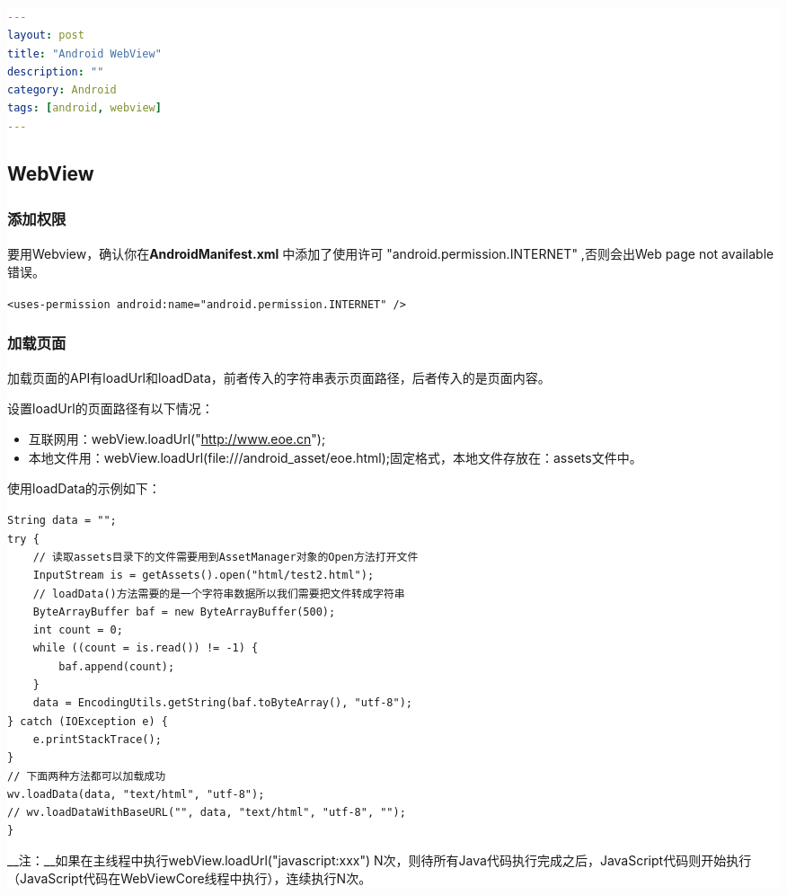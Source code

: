```yaml
---
layout: post
title: "Android WebView"
description: ""
category: Android
tags: [android, webview]
---
```

### 
## WebView

### 添加权限

要用Webview，确认你在**AndroidManifest.xml** 中添加了使用许可 "android.permission.INTERNET" ,否则会出Web page not available错误。

    <uses-permission android:name="android.permission.INTERNET" />



### 加载页面

加载页面的API有loadUrl和loadData，前者传入的字符串表示页面路径，后者传入的是页面内容。

设置loadUrl的页面路径有以下情况：

- 互联网用：webView.loadUrl("http://www.eoe.cn");
- 本地文件用：webView.loadUrl(file:///android_asset/eoe.html);固定格式，本地文件存放在：assets文件中。



使用loadData的示例如下：

    String data = "";
    try {
        // 读取assets目录下的文件需要用到AssetManager对象的Open方法打开文件
        InputStream is = getAssets().open("html/test2.html");
        // loadData()方法需要的是一个字符串数据所以我们需要把文件转成字符串
        ByteArrayBuffer baf = new ByteArrayBuffer(500);
        int count = 0;
        while ((count = is.read()) != -1) {
            baf.append(count);
        }
        data = EncodingUtils.getString(baf.toByteArray(), "utf-8");
    } catch (IOException e) {
        e.printStackTrace();
    }
    // 下面两种方法都可以加载成功
    wv.loadData(data, "text/html", "utf-8");
    // wv.loadDataWithBaseURL("", data, "text/html", "utf-8", "");
    }

__注：__如果在主线程中执行webView.loadUrl("javascript:xxx") N次，则待所有Java代码执行完成之后，JavaScript代码则开始执行（JavaScript代码在WebViewCore线程中执行），连续执行N次。
